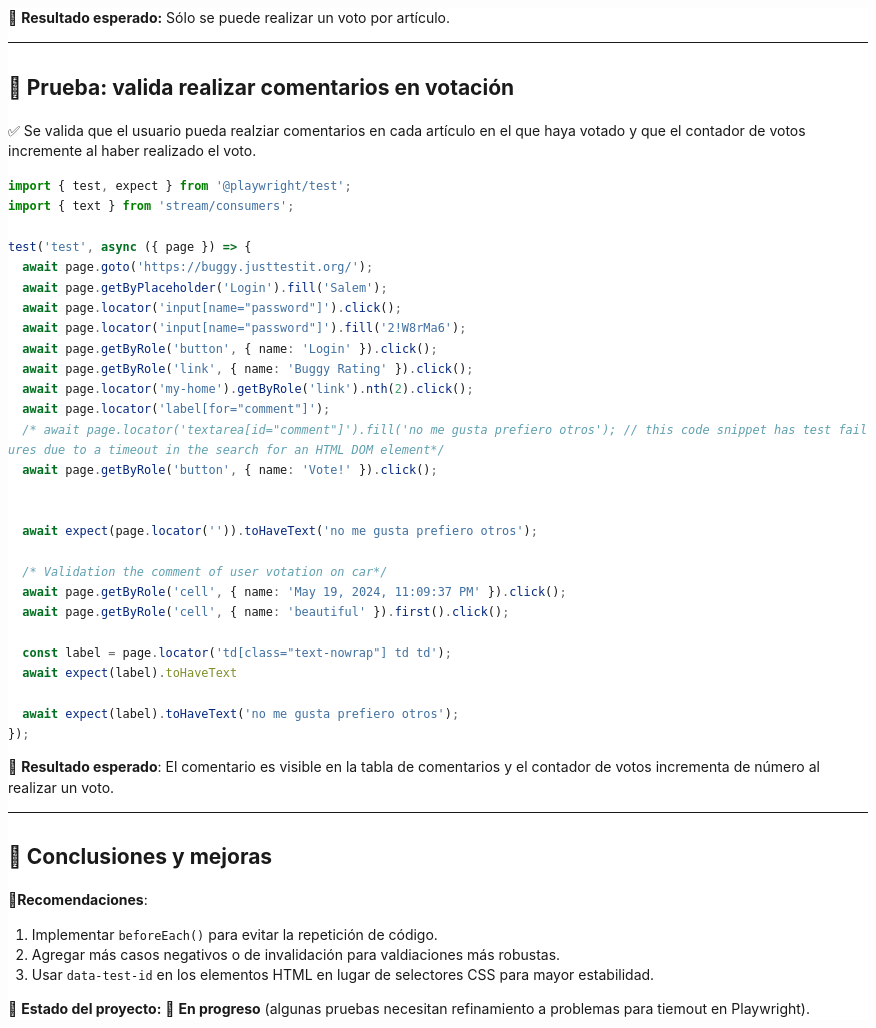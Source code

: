 📌 **Resultado esperado:** Sólo se puede realizar un voto por artículo.

---

## 📖 **Prueba: valida realizar comentarios en votación**

✅ Se valida que el usuario pueda realziar comentarios en cada artículo en el que haya votado y que el contador de votos incremente al haber realizado el voto.

```typescript
import { test, expect } from '@playwright/test';
import { text } from 'stream/consumers';

test('test', async ({ page }) => {
  await page.goto('https://buggy.justtestit.org/');
  await page.getByPlaceholder('Login').fill('Salem');
  await page.locator('input[name="password"]').click();
  await page.locator('input[name="password"]').fill('2!W8rMa6');
  await page.getByRole('button', { name: 'Login' }).click();
  await page.getByRole('link', { name: 'Buggy Rating' }).click();
  await page.locator('my-home').getByRole('link').nth(2).click();
  await page.locator('label[for="comment"]');
  /* await page.locator('textarea[id="comment"]').fill('no me gusta prefiero otros'); // this code snippet has test failures due to a timeout in the search for an HTML DOM element*/
  await page.getByRole('button', { name: 'Vote!' }).click();


  await expect(page.locator('')).toHaveText('no me gusta prefiero otros');

  /* Validation the comment of user votation on car*/
  await page.getByRole('cell', { name: 'May 19, 2024, 11:09:37 PM' }).click();
  await page.getByRole('cell', { name: 'beautiful' }).first().click();

  const label = page.locator('td[class="text-nowrap"] td td');
  await expect(label).toHaveText

  await expect(label).toHaveText('no me gusta prefiero otros');
});
```

📌 **Resultado esperado**: El comentario es visible en la tabla de comentarios y el contador de votos incrementa de número al realizar un voto.

---

## 📝 **Conclusiones y mejoras**

📌**Recomendaciones**:
1. Implementar `beforeEach()` para evitar la repetición de código.
2. Agregar más casos negativos o de invalidación para valdiaciones más robustas.
3. Usar `data-test-id` en los elementos HTML en lugar de selectores CSS para mayor estabilidad.

📌 **Estado del proyecto:** 🔁 **En progreso** (algunas pruebas necesitan refinamiento a problemas para tiemout en Playwright).
